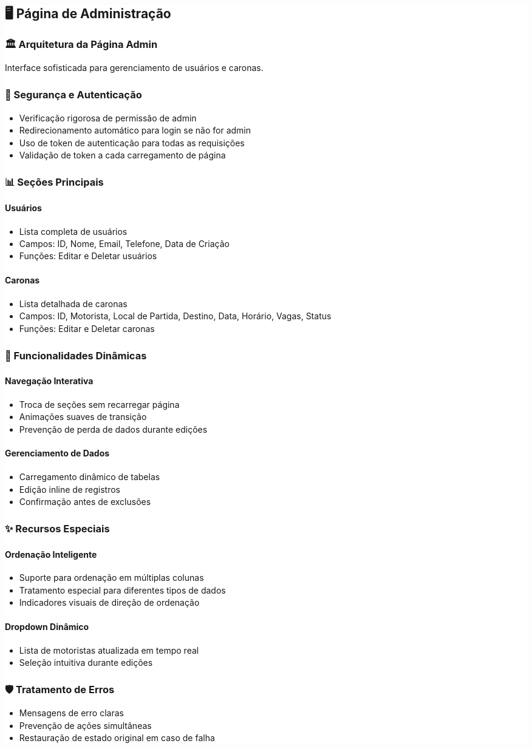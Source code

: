 ## 🖥️ Página de Administração

### 🏛 Arquitetura da Página Admin
Interface sofisticada para gerenciamento de usuários e caronas.

### 🔐 Segurança e Autenticação
- Verificação rigorosa de permissão de admin
- Redirecionamento automático para login se não for admin
- Uso de token de autenticação para todas as requisições
- Validação de token a cada carregamento de página

### 📊 Seções Principais

#### Usuários
- Lista completa de usuários
- Campos: ID, Nome, Email, Telefone, Data de Criação
- Funções: Editar e Deletar usuários

#### Caronas
- Lista detalhada de caronas
- Campos: ID, Motorista, Local de Partida, Destino, Data, Horário, Vagas, Status
- Funções: Editar e Deletar caronas

### 🔄 Funcionalidades Dinâmicas

#### Navegação Interativa
- Troca de seções sem recarregar página
- Animações suaves de transição
- Prevenção de perda de dados durante edições

#### Gerenciamento de Dados
- Carregamento dinâmico de tabelas
- Edição inline de registros
- Confirmação antes de exclusões

### ✨ Recursos Especiais

#### Ordenação Inteligente
- Suporte para ordenação em múltiplas colunas
- Tratamento especial para diferentes tipos de dados
- Indicadores visuais de direção de ordenação

#### Dropdown Dinâmico
- Lista de motoristas atualizada em tempo real
- Seleção intuitiva durante edições

### 🛡️ Tratamento de Erros
- Mensagens de erro claras
- Prevenção de ações simultâneas
- Restauração de estado original em caso de falha
